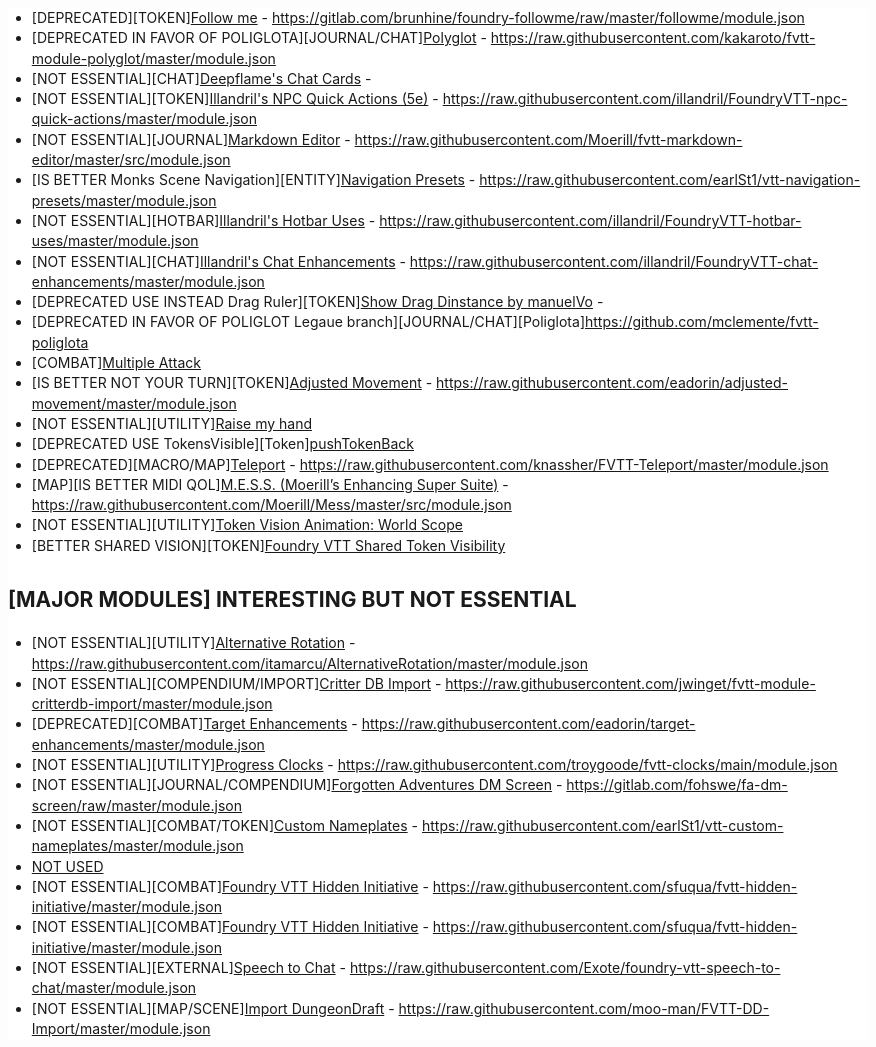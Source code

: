 - [DEPRECATED][TOKEN][Follow me](https://github.com/Brunhine/FollowMe ) - https://gitlab.com/brunhine/foundry-followme/raw/master/followme/module.json
- [DEPRECATED IN FAVOR OF POLIGLOTA][JOURNAL/CHAT][Polyglot](https://github.com/kakaroto/fvtt-module-polyglot ) - https://raw.githubusercontent.com/kakaroto/fvtt-module-polyglot/master/module.json
- [NOT ESSENTIAL][CHAT][Deepflame's Chat Cards](https://gitlab.com/TimToxopeus/df-chat-cards ) - 
- [NOT ESSENTIAL][TOKEN][Illandril's NPC Quick Actions (5e)](https://github.com/illandril/FoundryVTT-npc-quick-actions ) - https://raw.githubusercontent.com/illandril/FoundryVTT-npc-quick-actions/master/module.json 
- [NOT ESSENTIAL][JOURNAL][Markdown Editor](https://github.com/Moerill/fvtt-markdown-editor) - https://raw.githubusercontent.com/Moerill/fvtt-markdown-editor/master/src/module.json
- [IS BETTER Monks Scene Navigation][ENTITY][Navigation Presets](https://github.com/earlSt1/vtt-navigation-presets ) - https://raw.githubusercontent.com/earlSt1/vtt-navigation-presets/master/module.json 
- [NOT ESSENTIAL][HOTBAR][Illandril's Hotbar Uses](https://github.com/illandril/FoundryVTT-hotbar-uses ) - https://raw.githubusercontent.com/illandril/FoundryVTT-hotbar-uses/master/module.json
- [NOT ESSENTIAL][CHAT][Illandril's Chat Enhancements](https://github.com/illandril/FoundryVTT-chat-enhancements ) - https://raw.githubusercontent.com/illandril/FoundryVTT-chat-enhancements/master/module.json
- [DEPRECATED USE INSTEAD Drag Ruler][TOKEN][Show Drag Dinstance by manuelVo](https://github.com/manuelVo/ShowDragDistance ) - 
- [DEPRECATED IN FAVOR OF POLIGLOT Legaue branch][JOURNAL/CHAT][Poliglota]https://github.com/mclemente/fvtt-poliglota
- [COMBAT][Multiple Attack](https://github.com/jessev14/Multiattack-5e )
- [IS BETTER NOT YOUR TURN][TOKEN][Adjusted Movement](https://github.com/eadorin/adjusted-movement ) - https://raw.githubusercontent.com/eadorin/adjusted-movement/master/module.json
- [NOT ESSENTIAL][UTILITY][Raise my hand](https://github.com/cswendrowski/FoundryVTT-Raise-My-Hand )
- [DEPRECATED USE TokensVisible][Token][pushTokenBack](https://github.com/David-Zvekic/pushTokenBack)
- [DEPRECATED][MACRO/MAP][Teleport](https://github.com/knassher/FVTT-Teleport ) - https://raw.githubusercontent.com/knassher/FVTT-Teleport/master/module.json
- [MAP][IS BETTER MIDI QOL][M.E.S.S. (Moerill’s Enhancing Super Suite)](https://github.com/Moerill/mess ) - https://raw.githubusercontent.com/Moerill/Mess/master/src/module.json
- [NOT ESSENTIAL][UTILITY][Token Vision Animation: World Scope](https://gitlab.com/DmitryRomanenko/token-vision-animation-world )
- [BETTER SHARED VISION][TOKEN][Foundry VTT Shared Token Visibility](https://github.com/sfuqua/fvtt-token-visibility )

## [MAJOR MODULES] INTERESTING BUT NOT ESSENTIAL

- [NOT ESSENTIAL][UTILITY][Alternative Rotation](https://github.com/itamarcu/AlternativeRotation ) - https://raw.githubusercontent.com/itamarcu/AlternativeRotation/master/module.json 
- [NOT ESSENTIAL][COMPENDIUM/IMPORT][Critter DB Import](https://github.com/jwinget/fvtt-module-critterdb-import/ ) - https://raw.githubusercontent.com/jwinget/fvtt-module-critterdb-import/master/module.json
- [DEPRECATED][COMBAT][Target Enhancements](https://github.com/eadorin/target-enhancements ) - https://raw.githubusercontent.com/eadorin/target-enhancements/master/module.json
- [NOT ESSENTIAL][UTILITY][Progress Clocks](https://github.com/troygoode/fvtt-clocks ) - https://raw.githubusercontent.com/troygoode/fvtt-clocks/main/module.json
- [NOT ESSENTIAL][JOURNAL/COMPENDIUM][Forgotten Adventures DM Screen](https://gitlab.com/fohswe/fa-dm-screen ) - https://gitlab.com/fohswe/fa-dm-screen/raw/master/module.json
- [NOT ESSENTIAL][COMBAT/TOKEN][Custom Nameplates](https://github.com/earlSt1/vtt-custom-nameplates ) - https://raw.githubusercontent.com/earlSt1/vtt-custom-nameplates/master/module.json
- [NOT USED](https://github.com/wsaunders1014/EnhancedMovement)
- [NOT ESSENTIAL][COMBAT][Foundry VTT Hidden Initiative](https://github.com/sfuqua/fvtt-hidden-initiative ) - https://raw.githubusercontent.com/sfuqua/fvtt-hidden-initiative/master/module.json
- [NOT ESSENTIAL][COMBAT][Foundry VTT Hidden Initiative](https://github.com/sfuqua/fvtt-hidden-initiative ) - https://raw.githubusercontent.com/sfuqua/fvtt-hidden-initiative/master/module.json
- [NOT ESSENTIAL][EXTERNAL][Speech to Chat](https://github.com/Exote/foundry-vtt-speech-to-chat/ ) - https://raw.githubusercontent.com/Exote/foundry-vtt-speech-to-chat/master/module.json
- [NOT ESSENTIAL][MAP/SCENE][Import DungeonDraft](https://github.com/moo-man/FVTT-DD-Import ) - https://raw.githubusercontent.com/moo-man/FVTT-DD-Import/master/module.json